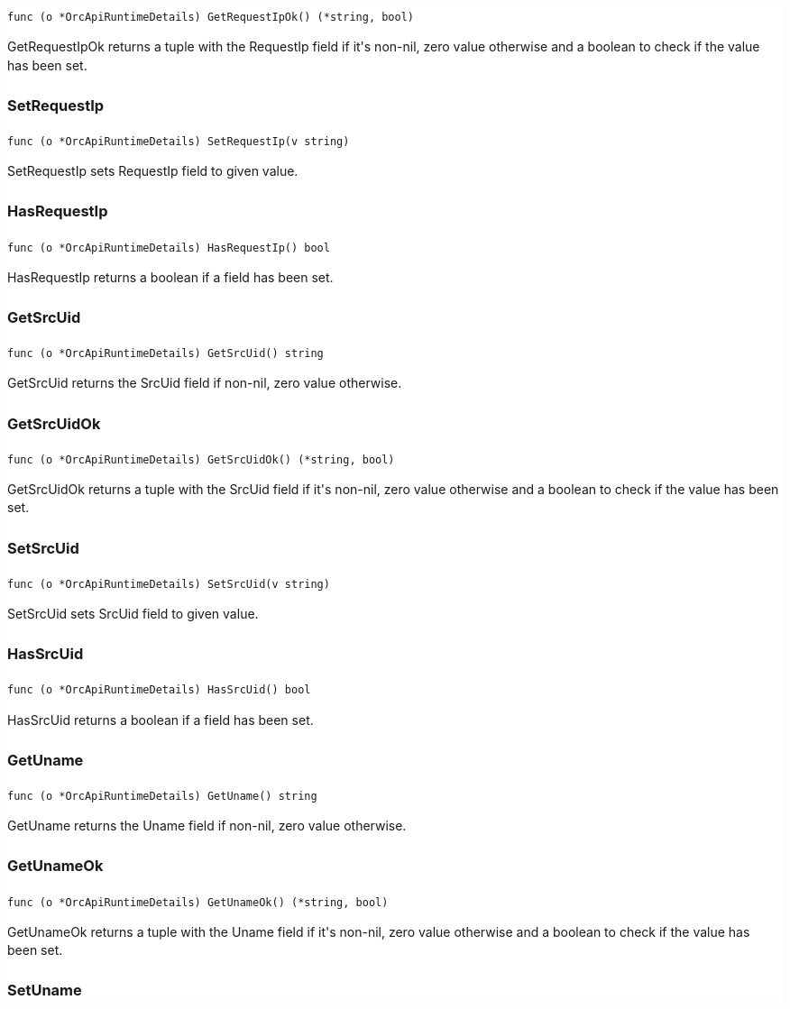 `func (o *OrcApiRuntimeDetails) GetRequestIpOk() (*string, bool)`

GetRequestIpOk returns a tuple with the RequestIp field if it's non-nil, zero value otherwise
and a boolean to check if the value has been set.

### SetRequestIp

`func (o *OrcApiRuntimeDetails) SetRequestIp(v string)`

SetRequestIp sets RequestIp field to given value.

### HasRequestIp

`func (o *OrcApiRuntimeDetails) HasRequestIp() bool`

HasRequestIp returns a boolean if a field has been set.

### GetSrcUid

`func (o *OrcApiRuntimeDetails) GetSrcUid() string`

GetSrcUid returns the SrcUid field if non-nil, zero value otherwise.

### GetSrcUidOk

`func (o *OrcApiRuntimeDetails) GetSrcUidOk() (*string, bool)`

GetSrcUidOk returns a tuple with the SrcUid field if it's non-nil, zero value otherwise
and a boolean to check if the value has been set.

### SetSrcUid

`func (o *OrcApiRuntimeDetails) SetSrcUid(v string)`

SetSrcUid sets SrcUid field to given value.

### HasSrcUid

`func (o *OrcApiRuntimeDetails) HasSrcUid() bool`

HasSrcUid returns a boolean if a field has been set.

### GetUname

`func (o *OrcApiRuntimeDetails) GetUname() string`

GetUname returns the Uname field if non-nil, zero value otherwise.

### GetUnameOk

`func (o *OrcApiRuntimeDetails) GetUnameOk() (*string, bool)`

GetUnameOk returns a tuple with the Uname field if it's non-nil, zero value otherwise
and a boolean to check if the value has been set.

### SetUname
